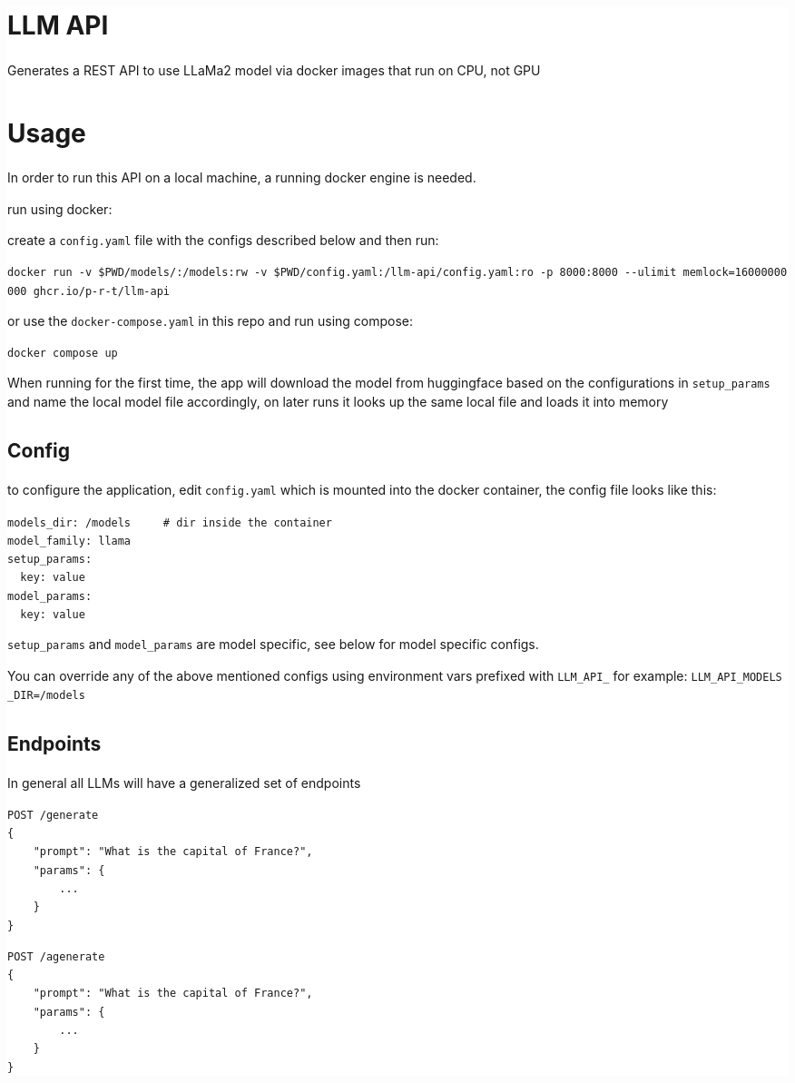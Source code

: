 # LLM API

Generates a REST API to use LLaMa2 model via docker images that run on CPU, not GPU


# Usage

In order to run this API on a local machine, a running docker engine is needed.

run using docker:

create a `config.yaml` file with the configs described below and then run:

```
docker run -v $PWD/models/:/models:rw -v $PWD/config.yaml:/llm-api/config.yaml:ro -p 8000:8000 --ulimit memlock=16000000000 ghcr.io/p-r-t/llm-api
```

or use the `docker-compose.yaml` in this repo and run using compose:

```
docker compose up
```

When running for the first time, the app will download the model from huggingface based on the configurations in `setup_params` and name the local model file accordingly, on later runs it looks up the same local file and loads it into memory

## Config

to configure the application, edit `config.yaml` which is mounted into the docker container, the config file looks like this:

```
models_dir: /models     # dir inside the container
model_family: llama
setup_params:
  key: value
model_params:
  key: value
```

`setup_params` and `model_params` are model specific, see below for model specific configs.

You can override any of the above mentioned configs using environment vars prefixed with `LLM_API_` for example: `LLM_API_MODELS_DIR=/models`

## Endpoints

In general all LLMs will have a generalized set of endpoints

```
POST /generate
{
    "prompt": "What is the capital of France?",
    "params": {
        ...
    }
}
```
```
POST /agenerate
{
    "prompt": "What is the capital of France?",
    "params": {
        ...
    }
}
```